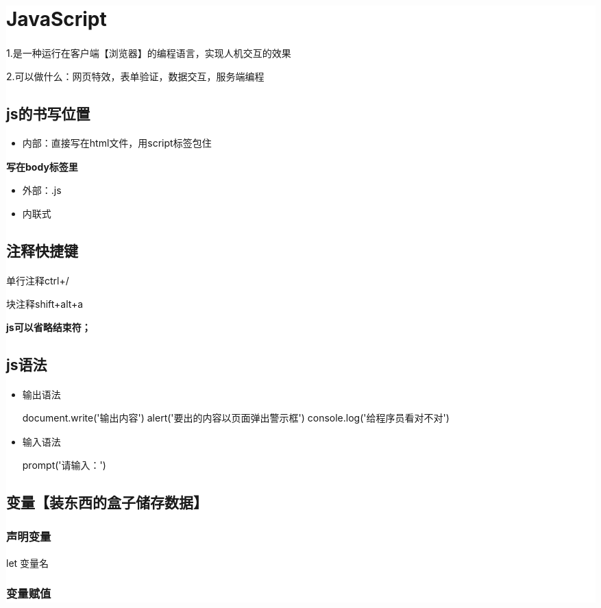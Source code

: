 # JavaScript

1.是一种运行在客户端【浏览器】的编程语言，实现人机交互的效果

2.可以做什么：网页特效，表单验证，数据交互，服务端编程

## js的书写位置

- 内部：直接写在html文件，用script标签包住

**写在body标签里**



- 外部：.js

    

- 内联式



## 注释快捷键

单行注释ctrl+/

块注释shift+alt+a



**js可以省略结束符；**



## js语法

- 输出语法

    document.write('输出内容')
    alert('要出的内容以页面弹出警示框')
    console.log('给程序员看对不对')

- 输入语法

    prompt('请输入：')





## 变量【装东西的盒子储存数据】



### 声明变量

let 变量名

### 变量赋值
